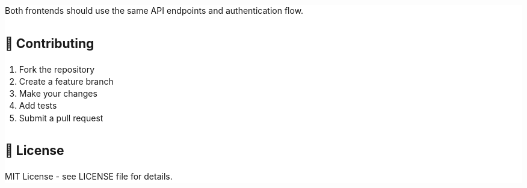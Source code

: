 Both frontends should use the same API endpoints and authentication flow.

## 🤝 Contributing

1. Fork the repository
2. Create a feature branch
3. Make your changes
4. Add tests
5. Submit a pull request

## 📄 License

MIT License - see LICENSE file for details.
